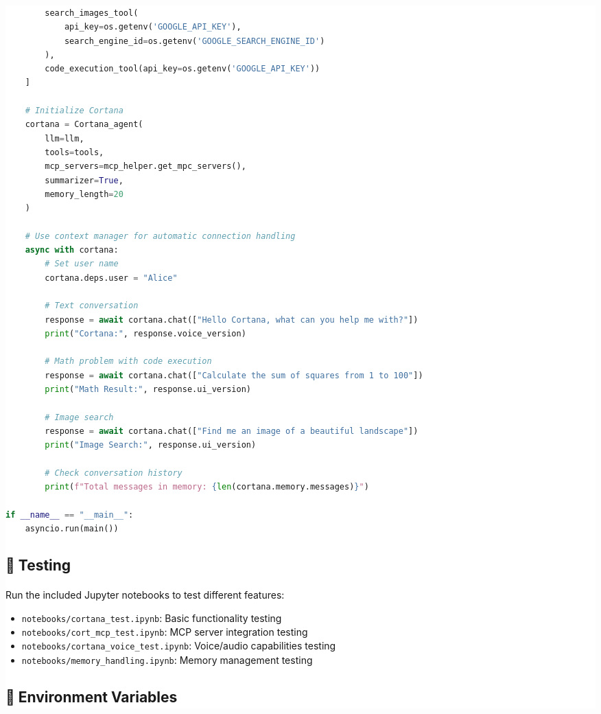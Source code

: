 ```python
        search_images_tool(
            api_key=os.getenv('GOOGLE_API_KEY'),
            search_engine_id=os.getenv('GOOGLE_SEARCH_ENGINE_ID')
        ),
        code_execution_tool(api_key=os.getenv('GOOGLE_API_KEY'))
    ]
    
    # Initialize Cortana
    cortana = Cortana_agent(
        llm=llm,
        tools=tools,
        mcp_servers=mcp_helper.get_mpc_servers(),
        summarizer=True,
        memory_length=20
    )
    
    # Use context manager for automatic connection handling
    async with cortana:
        # Set user name
        cortana.deps.user = "Alice"
        
        # Text conversation
        response = await cortana.chat(["Hello Cortana, what can you help me with?"])
        print("Cortana:", response.voice_version)
        
        # Math problem with code execution
        response = await cortana.chat(["Calculate the sum of squares from 1 to 100"])
        print("Math Result:", response.ui_version)
        
        # Image search
        response = await cortana.chat(["Find me an image of a beautiful landscape"])
        print("Image Search:", response.ui_version)
        
        # Check conversation history
        print(f"Total messages in memory: {len(cortana.memory.messages)}")

if __name__ == "__main__":
    asyncio.run(main())
```

## 🧪 Testing

Run the included Jupyter notebooks to test different features:

- `notebooks/cortana_test.ipynb`: Basic functionality testing
- `notebooks/cort_mcp_test.ipynb`: MCP server integration testing
- `notebooks/cortana_voice_test.ipynb`: Voice/audio capabilities testing
- `notebooks/memory_handling.ipynb`: Memory management testing

## 🔑 Environment Variables
